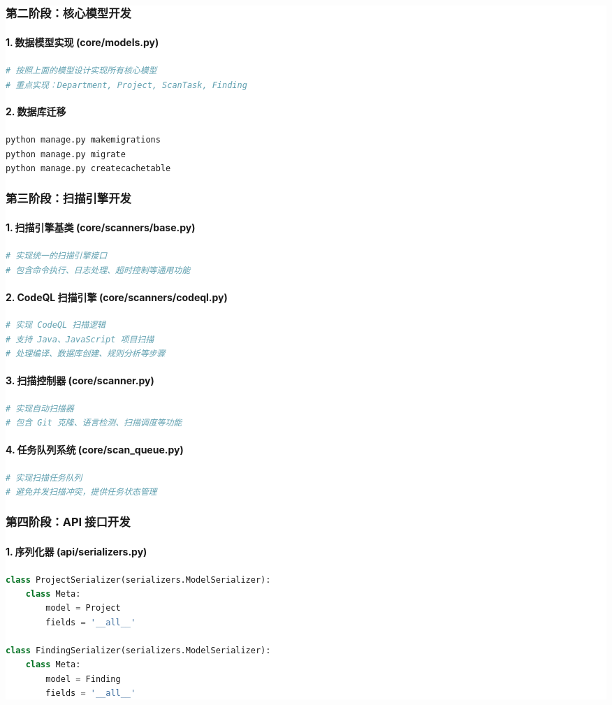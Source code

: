 ### 第二阶段：核心模型开发

#### 1. 数据模型实现 (core/models.py)
```python
# 按照上面的模型设计实现所有核心模型
# 重点实现：Department, Project, ScanTask, Finding
```

#### 2. 数据库迁移
```bash
python manage.py makemigrations
python manage.py migrate
python manage.py createcachetable
```

### 第三阶段：扫描引擎开发

#### 1. 扫描引擎基类 (core/scanners/base.py)
```python
# 实现统一的扫描引擎接口
# 包含命令执行、日志处理、超时控制等通用功能
```

#### 2. CodeQL 扫描引擎 (core/scanners/codeql.py)
```python
# 实现 CodeQL 扫描逻辑
# 支持 Java、JavaScript 项目扫描
# 处理编译、数据库创建、规则分析等步骤
```

#### 3. 扫描控制器 (core/scanner.py)
```python
# 实现自动扫描器
# 包含 Git 克隆、语言检测、扫描调度等功能
```

#### 4. 任务队列系统 (core/scan_queue.py)
```python
# 实现扫描任务队列
# 避免并发扫描冲突，提供任务状态管理
```

### 第四阶段：API 接口开发

#### 1. 序列化器 (api/serializers.py)
```python
class ProjectSerializer(serializers.ModelSerializer):
    class Meta:
        model = Project
        fields = '__all__'

class FindingSerializer(serializers.ModelSerializer):
    class Meta:
        model = Finding
        fields = '__all__'
```
